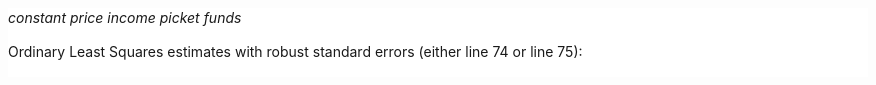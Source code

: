   <tr>

   <td width="193"><em>constant</em></td>

   <td width="192"> </td>

   <td width="190"> </td>

  </tr>

  <tr>

   <td width="193"><em>price</em></td>

   <td width="192"> </td>

   <td width="190"> </td>

  </tr>

  <tr>

   <td width="193"><em>income</em></td>

   <td width="192"> </td>

   <td width="190"> </td>

  </tr>

  <tr>

   <td width="193"><em>picket</em></td>

   <td width="192"> </td>

   <td width="190"> </td>

  </tr>

  <tr>

   <td width="193"><em>funds</em></td>

   <td width="192"> </td>

   <td width="190"> </td>

  </tr>

 </tbody>

</table>




Ordinary Least Squares estimates with robust standard errors (either line 74 or line 75):




<table>

 <tbody>

  <tr>
